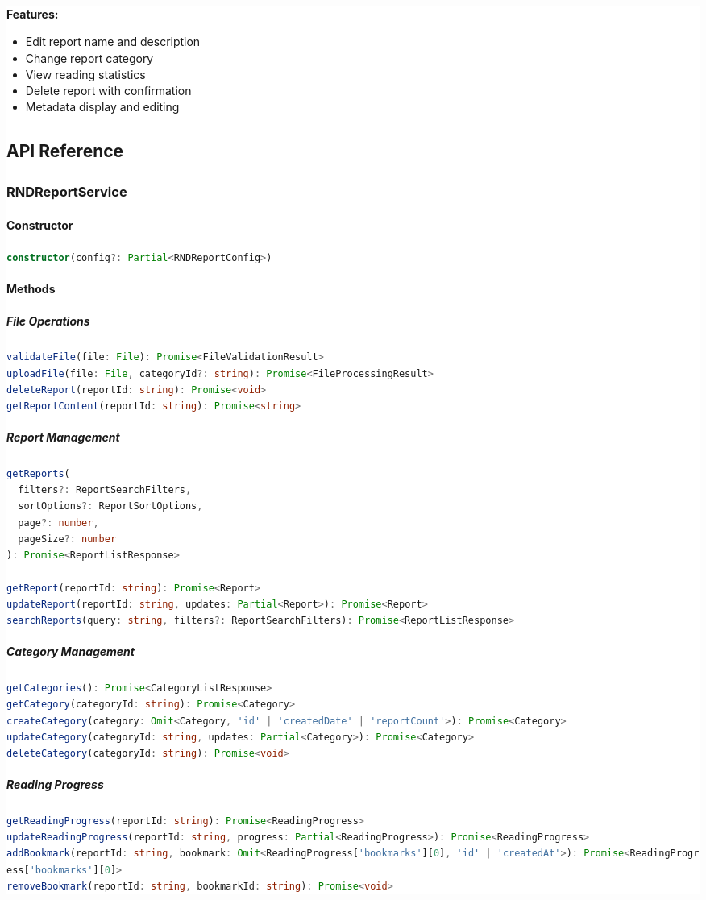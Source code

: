 
**Features:**
- Edit report name and description
- Change report category
- View reading statistics
- Delete report with confirmation
- Metadata display and editing

## API Reference

### RNDReportService

#### Constructor
```typescript
constructor(config?: Partial<RNDReportConfig>)
```

#### Methods

##### File Operations
```typescript
validateFile(file: File): Promise<FileValidationResult>
uploadFile(file: File, categoryId?: string): Promise<FileProcessingResult>
deleteReport(reportId: string): Promise<void>
getReportContent(reportId: string): Promise<string>
```

##### Report Management
```typescript
getReports(
  filters?: ReportSearchFilters,
  sortOptions?: ReportSortOptions,
  page?: number,
  pageSize?: number
): Promise<ReportListResponse>

getReport(reportId: string): Promise<Report>
updateReport(reportId: string, updates: Partial<Report>): Promise<Report>
searchReports(query: string, filters?: ReportSearchFilters): Promise<ReportListResponse>
```

##### Category Management
```typescript
getCategories(): Promise<CategoryListResponse>
getCategory(categoryId: string): Promise<Category>
createCategory(category: Omit<Category, 'id' | 'createdDate' | 'reportCount'>): Promise<Category>
updateCategory(categoryId: string, updates: Partial<Category>): Promise<Category>
deleteCategory(categoryId: string): Promise<void>
```

##### Reading Progress
```typescript
getReadingProgress(reportId: string): Promise<ReadingProgress>
updateReadingProgress(reportId: string, progress: Partial<ReadingProgress>): Promise<ReadingProgress>
addBookmark(reportId: string, bookmark: Omit<ReadingProgress['bookmarks'][0], 'id' | 'createdAt'>): Promise<ReadingProgress['bookmarks'][0]>
removeBookmark(reportId: string, bookmarkId: string): Promise<void>
```
